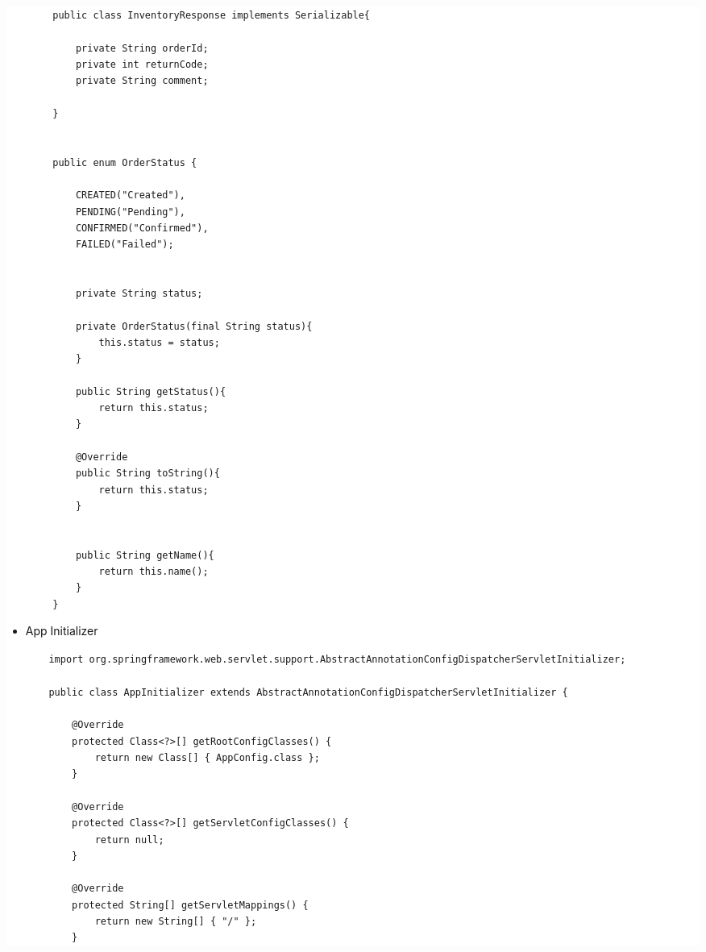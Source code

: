 			
			public class InventoryResponse implements Serializable{
			 
				private String orderId;
				private int returnCode;
				private String comment;
				
			}
			
			
			public enum OrderStatus {
 
				CREATED("Created"),
				PENDING("Pending"),
				CONFIRMED("Confirmed"),
				FAILED("Failed");
				 
				  
				private String status;
				  
				private OrderStatus(final String status){
					this.status = status;
				}
				  
				public String getStatus(){
					return this.status;
				}
			  
				@Override
				public String toString(){
					return this.status;
				}
			  
			  
				public String getName(){
					return this.name();
				}
			}
			
-	App Initializer


			import org.springframework.web.servlet.support.AbstractAnnotationConfigDispatcherServletInitializer;
			 
			public class AppInitializer extends AbstractAnnotationConfigDispatcherServletInitializer {
			 
				@Override
				protected Class<?>[] getRootConfigClasses() {
					return new Class[] { AppConfig.class };
				}
			  
				@Override
				protected Class<?>[] getServletConfigClasses() {
					return null;
				}
			  
				@Override
				protected String[] getServletMappings() {
					return new String[] { "/" };
				}
			 